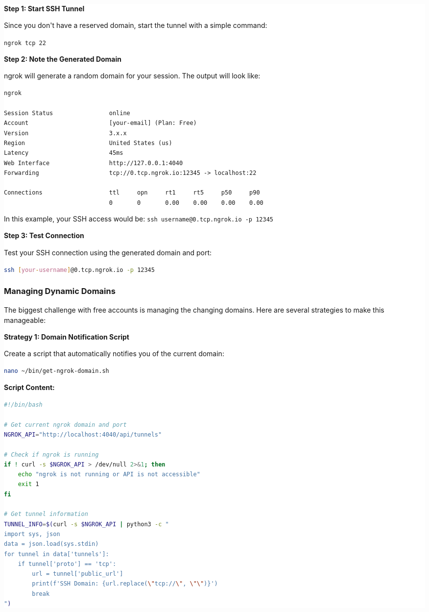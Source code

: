 **Step 1: Start SSH Tunnel**

Since you don't have a reserved domain, start the tunnel with a simple command:
```bash
ngrok tcp 22
```

**Step 2: Note the Generated Domain**

ngrok will generate a random domain for your session. The output will look like:
```
ngrok                                                          

Session Status                online
Account                       [your-email] (Plan: Free)
Version                       3.x.x
Region                        United States (us)
Latency                       45ms
Web Interface                 http://127.0.0.1:4040
Forwarding                    tcp://0.tcp.ngrok.io:12345 -> localhost:22

Connections                   ttl     opn     rt1     rt5     p50     p90
                              0       0       0.00    0.00    0.00    0.00
```

In this example, your SSH access would be: `ssh username@0.tcp.ngrok.io -p 12345`

**Step 3: Test Connection**

Test your SSH connection using the generated domain and port:
```bash
ssh [your-username]@0.tcp.ngrok.io -p 12345
```

### Managing Dynamic Domains

The biggest challenge with free accounts is managing the changing domains. Here are several strategies to make this manageable:

**Strategy 1: Domain Notification Script**

Create a script that automatically notifies you of the current domain:

```bash
nano ~/bin/get-ngrok-domain.sh
```

**Script Content:**
```bash
#!/bin/bash

# Get current ngrok domain and port
NGROK_API="http://localhost:4040/api/tunnels"

# Check if ngrok is running
if ! curl -s $NGROK_API > /dev/null 2>&1; then
    echo "ngrok is not running or API is not accessible"
    exit 1
fi

# Get tunnel information
TUNNEL_INFO=$(curl -s $NGROK_API | python3 -c "
import sys, json
data = json.load(sys.stdin)
for tunnel in data['tunnels']:
    if tunnel['proto'] == 'tcp':
        url = tunnel['public_url']
        print(f'SSH Domain: {url.replace(\"tcp://\", \"\")}')
        break
")
```